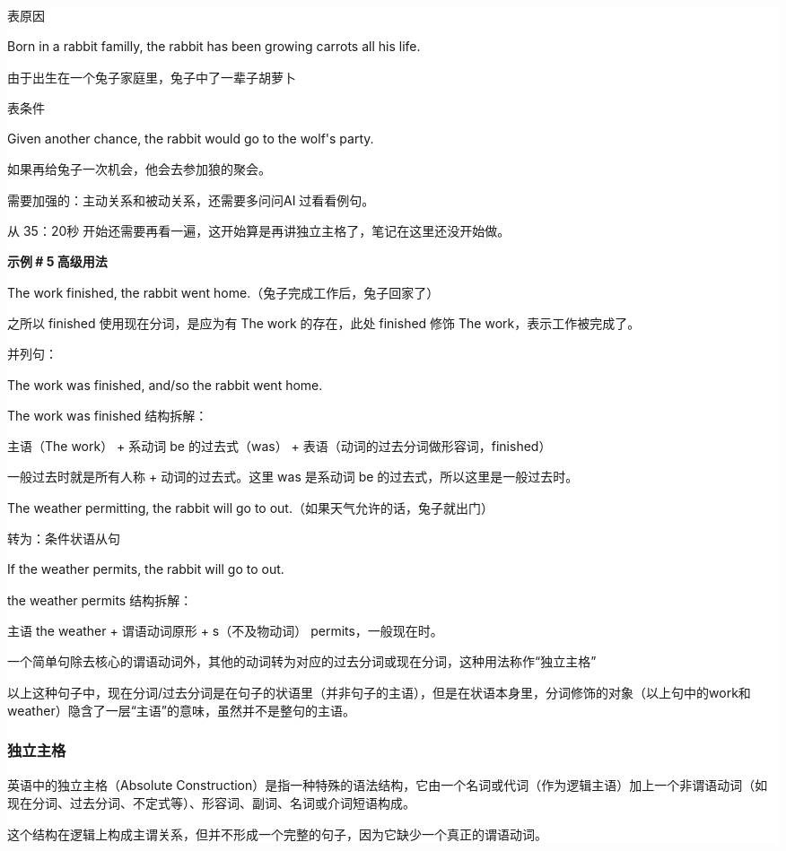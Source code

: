 

表原因

Born in a rabbit familly, the rabbit has been growing carrots all his life.

由于出生在一个兔子家庭里，兔子中了一辈子胡萝卜



表条件

Given another chance, the rabbit would go to the wolf's party.

如果再给兔子一次机会，他会去参加狼的聚会。




需要加强的：主动关系和被动关系，还需要多问问AI 过看看例句。

从 35：20秒 开始还需要再看一遍，这开始算是再讲独立主格了，笔记在这里还没开始做。



**示例 # 5 高级用法**

The work finished, the rabbit went home.（兔子完成工作后，兔子回家了）

之所以  finished 使用现在分词，是应为有 The work 的存在，此处 finished 修饰 The work，表示工作被完成了。

并列句：

The work was finished, and/so the rabbit went home.

The work was finished 结构拆解：

主语（The work） + 系动词 be 的过去式（was） + 表语（动词的过去分词做形容词，finished）

一般过去时就是所有人称 + 动词的过去式。这里 was 是系动词 be 的过去式，所以这里是一般过去时。



The weather permitting, the rabbit will go to out.（如果天气允许的话，兔子就出门）

转为：条件状语从句

If the weather permits, the rabbit will go to out.

the weather permits 结构拆解：

主语 the weather + 谓语动词原形 + s（不及物动词） permits，一般现在时。



一个简单句除去核心的谓语动词外，其他的动词转为对应的过去分词或现在分词，这种用法称作“独立主格”

以上这种句子中，现在分词/过去分词是在句子的状语里（并非句子的主语），但是在状语本身里，分词修饰的对象（以上句中的work和weather）隐含了一层“主语”的意味，虽然并不是整句的主语。





### 独立主格

英语中的独立主格（Absolute Construction）是指一种特殊的语法结构，它由一个名词或代词（作为逻辑主语）加上一个非谓语动词（如现在分词、过去分词、不定式等）、形容词、副词、名词或介词短语构成。

这个结构在逻辑上构成主谓关系，但并不形成一个完整的句子，因为它缺少一个真正的谓语动词。
